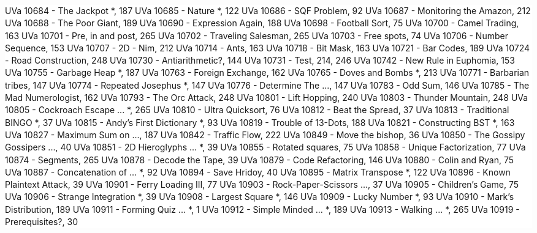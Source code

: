 UVa 10684 - The Jackpot *, 187
UVa 10685 - Nature *, 122
UVa 10686 - SQF Problem, 92
UVa 10687 - Monitoring the Amazon, 212
UVa 10688 - The Poor Giant, 189
UVa 10690 - Expression Again, 188
UVa 10698 - Football Sort, 75
UVa 10700 - Camel Trading, 163
UVa 10701 - Pre, in and post, 265
UVa 10702 - Traveling Salesman, 265
UVa 10703 - Free spots, 74
UVa 10706 - Number Sequence, 153
UVa 10707 - 2D - Nim, 212
UVa 10714 - Ants, 163
UVa 10718 - Bit Mask, 163
UVa 10721 - Bar Codes, 189
UVa 10724 - Road Construction, 248
UVa 10730 - Antiarithmetic?, 144
UVa 10731 - Test, 214, 246
UVa 10742 - New Rule in Euphomia, 153
UVa 10755 - Garbage Heap *, 187
UVa 10763 - Foreign Exchange, 162
UVa 10765 - Doves and Bombs *, 213
UVa 10771 - Barbarian tribes, 147
UVa 10774 - Repeated Josephus *, 147
UVa 10776 - Determine The ..., 147
UVa 10783 - Odd Sum, 146
UVa 10785 - The Mad Numerologist, 162
UVa 10793 - The Orc Attack, 248
UVa 10801 - Lift Hopping, 240
UVa 10803 - Thunder Mountain, 248
UVa 10805 - Cockroach Escape ... *, 265
UVa 10810 - Ultra Quicksort, 76
UVa 10812 - Beat the Spread, 37
UVa 10813 - Traditional BINGO *, 37
UVa 10815 - Andy’s First Dictionary *, 93
UVa 10819 - Trouble of 13-Dots, 188
UVa 10821 - Constructing BST *, 163
UVa 10827 - Maximum Sum on ..., 187
UVa 10842 - Traffic Flow, 222
UVa 10849 - Move the bishop, 36
UVa 10850 - The Gossipy Gossipers ..., 40
UVa 10851 - 2D Hieroglyphs ... *, 39
UVa 10855 - Rotated squares, 75
UVa 10858 - Unique Factorization, 77
UVa 10874 - Segments, 265
UVa 10878 - Decode the Tape, 39
UVa 10879 - Code Refactoring, 146
UVa 10880 - Colin and Ryan, 75
UVa 10887 - Concatenation of ... *, 92
UVa 10894 - Save Hridoy, 40
UVa 10895 - Matrix Transpose *, 122
UVa 10896 - Known Plaintext Attack, 39
UVa 10901 - Ferry Loading III, 77
UVa 10903 - Rock-Paper-Scissors ..., 37
UVa 10905 - Children’s Game, 75
UVa 10906 - Strange Integration *, 39
UVa 10908 - Largest Square *, 146
UVa 10909 - Lucky Number *, 93
UVa 10910 - Mark’s Distribution, 189
UVa 10911 - Forming Quiz ... *, 1
UVa 10912 - Simple Minded ... *, 189
UVa 10913 - Walking ... *, 265
UVa 10919 - Prerequisites?, 30